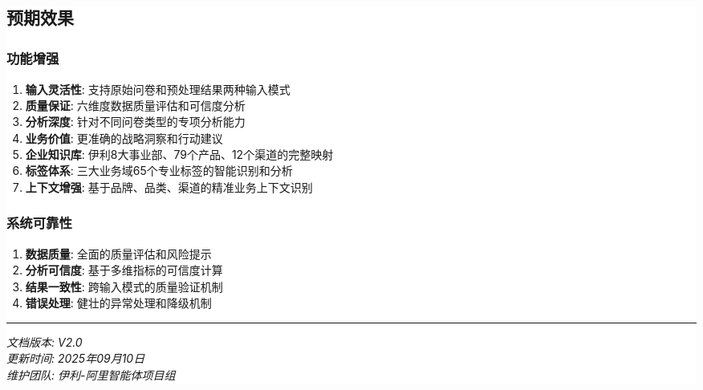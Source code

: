 ## 预期效果

### 功能增强
1. **输入灵活性**: 支持原始问卷和预处理结果两种输入模式
2. **质量保证**: 六维度数据质量评估和可信度分析
3. **分析深度**: 针对不同问卷类型的专项分析能力
4. **业务价值**: 更准确的战略洞察和行动建议
5. **企业知识库**: 伊利8大事业部、79个产品、12个渠道的完整映射
6. **标签体系**: 三大业务域65个专业标签的智能识别和分析
7. **上下文增强**: 基于品牌、品类、渠道的精准业务上下文识别

### 系统可靠性
1. **数据质量**: 全面的质量评估和风险提示
2. **分析可信度**: 基于多维指标的可信度计算
3. **结果一致性**: 跨输入模式的质量验证机制
4. **错误处理**: 健壮的异常处理和降级机制

---

*文档版本: V2.0*  
*更新时间: 2025年09月10日*  
*维护团队: 伊利-阿里智能体项目组*